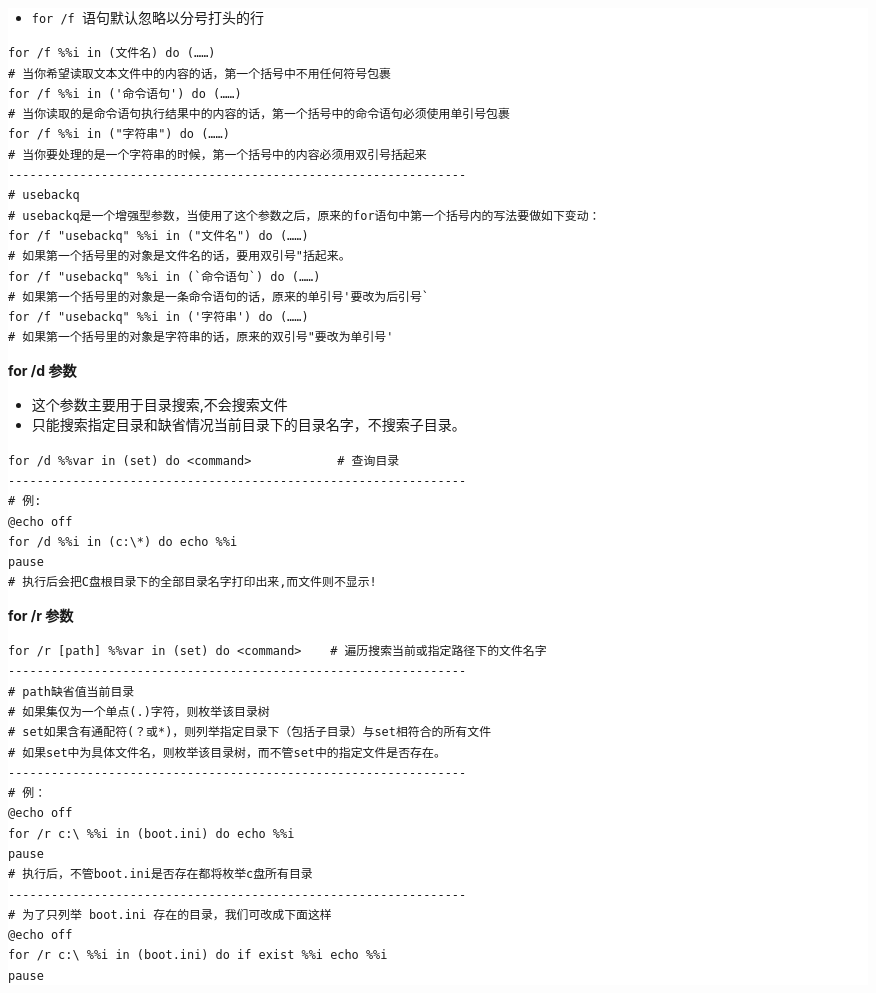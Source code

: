 - `for /f `语句默认忽略以分号打头的行

```shell
for /f %%i in (文件名) do (……)
# 当你希望读取文本文件中的内容的话，第一个括号中不用任何符号包裹
for /f %%i in ('命令语句') do (……)
# 当你读取的是命令语句执行结果中的内容的话，第一个括号中的命令语句必须使用单引号包裹
for /f %%i in ("字符串") do (……)　
# 当你要处理的是一个字符串的时候，第一个括号中的内容必须用双引号括起来
----------------------------------------------------------------
# usebackq
# usebackq是一个增强型参数，当使用了这个参数之后，原来的for语句中第一个括号内的写法要做如下变动：
for /f "usebackq" %%i in ("文件名") do (……)
# 如果第一个括号里的对象是文件名的话，要用双引号"括起来。
for /f "usebackq" %%i in (`命令语句`) do (……)
# 如果第一个括号里的对象是一条命令语句的话，原来的单引号'要改为后引号`
for /f "usebackq" %%i in ('字符串') do (……)　
# 如果第一个括号里的对象是字符串的话，原来的双引号"要改为单引号'
```

**for /d 参数**

- 这个参数主要用于目录搜索,不会搜索文件
- 只能搜索指定目录和缺省情况当前目录下的目录名字，不搜索子目录。

```shell
for /d %%var in (set) do <command>            # 查询目录
----------------------------------------------------------------
# 例:
@echo off
for /d %%i in (c:\*) do echo %%i
pause
# 执行后会把C盘根目录下的全部目录名字打印出来,而文件则不显示!
```

**for /r 参数**

```shell
for /r [path] %%var in (set) do <command>    # 遍历搜索当前或指定路径下的文件名字
----------------------------------------------------------------
# path缺省值当前目录
# 如果集仅为一个单点(.)字符，则枚举该目录树
# set如果含有通配符(？或*)，则列举指定目录下（包括子目录）与set相符合的所有文件
# 如果set中为具体文件名，则枚举该目录树，而不管set中的指定文件是否存在。
----------------------------------------------------------------
# 例：
@echo off
for /r c:\ %%i in (boot.ini) do echo %%i
pause
# 执行后，不管boot.ini是否存在都将枚举c盘所有目录
----------------------------------------------------------------
# 为了只列举 boot.ini 存在的目录，我们可改成下面这样
@echo off
for /r c:\ %%i in (boot.ini) do if exist %%i echo %%i
pause
```
